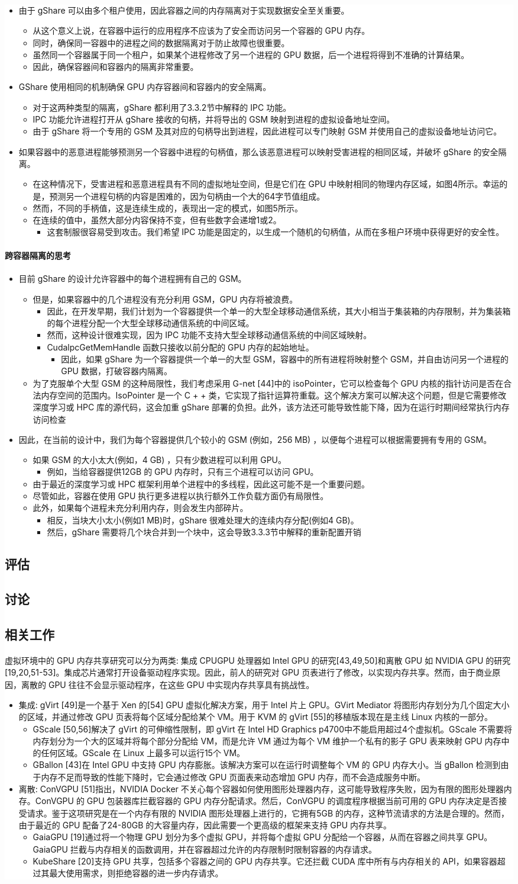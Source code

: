 - 由于 gShare 可以由多个租户使用，因此容器之间的内存隔离对于实现数据安全至关重要。
  - 从这个意义上说，在容器中运行的应用程序不应该为了安全而访问另一个容器的 GPU 内存。
  - 同时，确保同一容器中的进程之间的数据隔离对于防止故障也很重要。
  - 虽然同一个容器属于同一个租户，如果某个进程修改了另一个进程的 GPU 数据，后一个进程将得到不准确的计算结果。
  - 因此，确保容器间和容器内的隔离非常重要。

- GShare 使用相同的机制确保 GPU 内存容器间和容器内的安全隔离。
  - 对于这两种类型的隔离，gShare 都利用了3.3.2节中解释的 IPC 功能。
  - IPC 功能允许进程打开从 gShare 接收的句柄，并将导出的 GSM 映射到进程的虚拟设备地址空间。
  - 由于 gShare 将一个专用的 GSM 及其对应的句柄导出到进程，因此进程可以专门映射 GSM 并使用自己的虚拟设备地址访问它。

- 如果容器中的恶意进程能够预测另一个容器中进程的句柄值，那么该恶意进程可以映射受害进程的相同区域，并破坏 gShare 的安全隔离。
  - 在这种情况下，受害进程和恶意进程具有不同的虚拟地址空间，但是它们在 GPU 中映射相同的物理内存区域，如图4所示。幸运的是，预测另一个进程句柄的内容是困难的，因为句柄由一个大的64字节值组成。
  - 然而，不同的手柄值，这是连续生成的，表现出一定的模式，如图5所示。
  - 在连续的值中，虽然大部分内容保持不变，但有些数字会递增1或2。
    - 这套制服很容易受到攻击。我们希望 IPC 功能是固定的，以生成一个随机的句柄值，从而在多租户环境中获得更好的安全性。

#### 跨容器隔离的思考

- 目前 gShare 的设计允许容器中的每个进程拥有自己的 GSM。
  - 但是，如果容器中的几个进程没有充分利用 GSM，GPU 内存将被浪费。
    - 因此，在开发早期，我们计划为一个容器提供一个单一的大型全球移动通信系统，其大小相当于集装箱的内存限制，并为集装箱的每个进程分配一个大型全球移动通信系统的中间区域。
    - 然而，这种设计很难实现，因为 IPC 功能不支持大型全球移动通信系统的中间区域映射。
    - CudalpcGetMemHandle 函数只接收以前分配的 GPU 内存的起始地址。
      - 因此，如果 gShare 为一个容器提供一个单一的大型 GSM，容器中的所有进程将映射整个 GSM，并自由访问另一个进程的 GPU 数据，打破容器内隔离。
  - 为了克服单个大型 GSM 的这种局限性，我们考虑采用 G-net [44]中的 isoPointer，它可以检查每个 GPU 内核的指针访问是否在合法内存空间的范围内。IsoPointer 是一个 C + + 类，它实现了指针运算符重载。这个解决方案可以解决这个问题，但是它需要修改深度学习或 HPC 库的源代码，这会加重 gShare 部署的负担。此外，该方法还可能导致性能下降，因为在运行时期间经常执行内存访问检查

- 因此，在当前的设计中，我们为每个容器提供几个较小的 GSM (例如，256 MB) ，以便每个进程可以根据需要拥有专用的 GSM。
  - 如果 GSM 的大小太大(例如，4 GB) ，只有少数进程可以利用 GPU。
    - 例如，当给容器提供12GB 的 GPU 内存时，只有三个进程可以访问 GPU。
  - 由于最近的深度学习或 HPC 框架利用单个进程中的多线程，因此这可能不是一个重要问题。
  - 尽管如此，容器在使用 GPU 执行更多进程以执行额外工作负载方面仍有局限性。
  - 此外，如果每个进程未充分利用内存，则会发生内部碎片。
    - 相反，当块大小太小(例如1 MB)时，gShare 很难处理大的连续内存分配(例如4 GB)。
    - 然后，gShare 需要将几个块合并到一个块中，这会导致3.3.3节中解释的重新配置开销

## 评估

## 讨论

## 相关工作

虚拟环境中的 GPU 内存共享研究可以分为两类: 集成 CPUGPU 处理器如 Intel GPU 的研究[43,49,50]和离散 GPU 如 NVIDIA GPU 的研究[19,20,51-53]。集成芯片通常打开设备驱动程序实现。因此，前人的研究对 GPU 页表进行了修改，以实现内存共享。然而，由于商业原因，离散的 GPU 往往不会显示驱动程序，在这些 GPU 中实现内存共享具有挑战性。

- 集成: gVirt [49]是一个基于 Xen 的[54] GPU 虚拟化解决方案，用于 Intel 片上 GPU。GVirt Mediator 将图形内存划分为几个固定大小的区域，并通过修改 GPU 页表将每个区域分配给某个 VM。用于 KVM 的 gVirt [55]的移植版本现在是主线 Linux 内核的一部分。
  - GScale [50,56]解决了 gVirt 的可伸缩性限制，即 gVirt 在 Intel HD Graphics p4700中不能启用超过4个虚拟机。GScale 不需要将内存划分为一个大的区域并将每个部分分配给 VM，而是允许 VM 通过为每个 VM 维护一个私有的影子 GPU 表来映射 GPU 内存中的任何区域。GScale 在 Linux 上最多可以运行15个 VM。
  - GBallon [43]在 Intel GPU 中支持 GPU 内存膨胀。该解决方案可以在运行时调整每个 VM 的 GPU 内存大小。当 gBallon 检测到由于内存不足而导致的性能下降时，它会通过修改 GPU 页面表来动态增加 GPU 内存，而不会造成服务中断。
- 离散: ConVGPU [51]指出，NVIDIA Docker 不关心每个容器如何使用图形处理器内存，这可能导致程序失败，因为有限的图形处理器内存。ConVGPU 的 GPU 包装器库拦截容器的 GPU 内存分配请求。然后，ConVGPU 的调度程序根据当前可用的 GPU 内存决定是否接受请求。鉴于这项研究是在一个内存有限的 NVIDIA 图形处理器上进行的，它拥有5GB 的内存，这种节流请求的方法是合理的。然而，由于最近的 GPU 配备了24-80GB 的大容量内存，因此需要一个更高级的框架来支持 GPU 内存共享。
  - GaiaGPU [19]通过将一个物理 GPU 划分为多个虚拟 GPU，并将每个虚拟 GPU 分配给一个容器，从而在容器之间共享 GPU。GaiaGPU 拦截与内存相关的函数调用，并在容器超过允许的内存限制时限制容器的内存请求。
  - KubeShare [20]支持 GPU 共享，包括多个容器之间的 GPU 内存共享。它还拦截 CUDA 库中所有与内存相关的 API，如果容器超过其最大使用需求，则拒绝容器的进一步内存请求。
